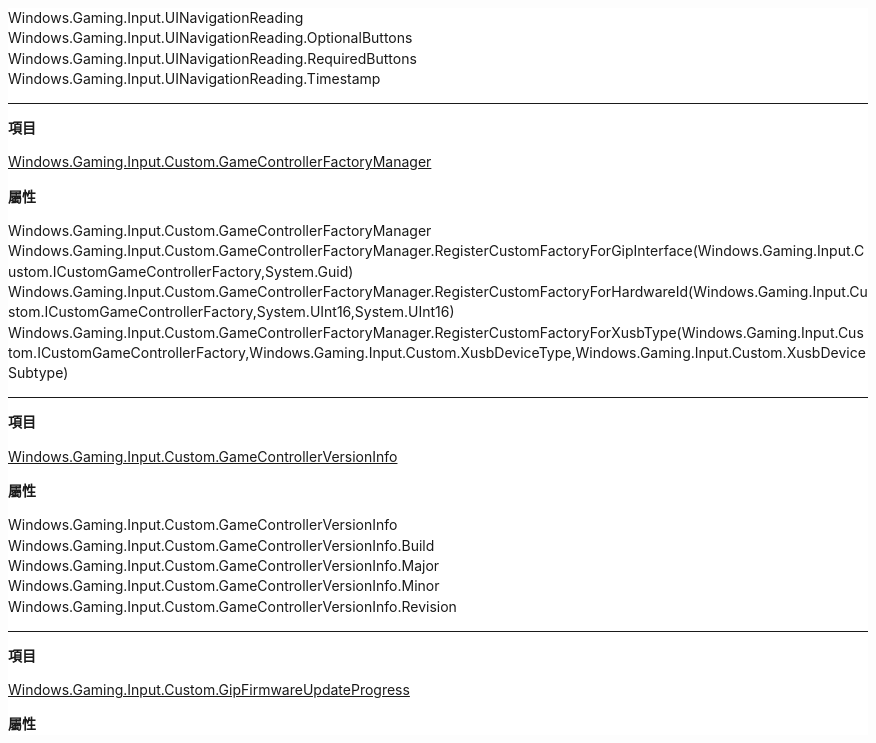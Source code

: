 
Windows.Gaming.Input.UINavigationReading <br /> Windows.Gaming.Input.UINavigationReading.OptionalButtons <br /> Windows.Gaming.Input.UINavigationReading.RequiredButtons <br /> Windows.Gaming.Input.UINavigationReading.Timestamp
<hr>

**項目**

[Windows.Gaming.Input.Custom.GameControllerFactoryManager](https://msdn.microsoft.com/library/windows/apps/windows.gaming.input.custom.gamecontrollerfactorymanager)

**屬性**


Windows.Gaming.Input.Custom.GameControllerFactoryManager <br /> Windows.Gaming.Input.Custom.GameControllerFactoryManager.RegisterCustomFactoryForGipInterface(Windows.Gaming.Input.Custom.ICustomGameControllerFactory,System.Guid) <br /> Windows.Gaming.Input.Custom.GameControllerFactoryManager.RegisterCustomFactoryForHardwareId(Windows.Gaming.Input.Custom.ICustomGameControllerFactory,System.UInt16,System.UInt16) <br /> Windows.Gaming.Input.Custom.GameControllerFactoryManager.RegisterCustomFactoryForXusbType(Windows.Gaming.Input.Custom.ICustomGameControllerFactory,Windows.Gaming.Input.Custom.XusbDeviceType,Windows.Gaming.Input.Custom.XusbDeviceSubtype)
<hr>

**項目**

[Windows.Gaming.Input.Custom.GameControllerVersionInfo](https://msdn.microsoft.com/library/windows/apps/windows.gaming.input.custom.gamecontrollerversioninfo)

**屬性**


Windows.Gaming.Input.Custom.GameControllerVersionInfo <br /> Windows.Gaming.Input.Custom.GameControllerVersionInfo.Build <br /> Windows.Gaming.Input.Custom.GameControllerVersionInfo.Major <br /> Windows.Gaming.Input.Custom.GameControllerVersionInfo.Minor <br /> Windows.Gaming.Input.Custom.GameControllerVersionInfo.Revision
<hr>

**項目**

[Windows.Gaming.Input.Custom.GipFirmwareUpdateProgress](https://msdn.microsoft.com/library/windows/apps/windows.gaming.input.custom.gipfirmwareupdateprogress)

**屬性**


